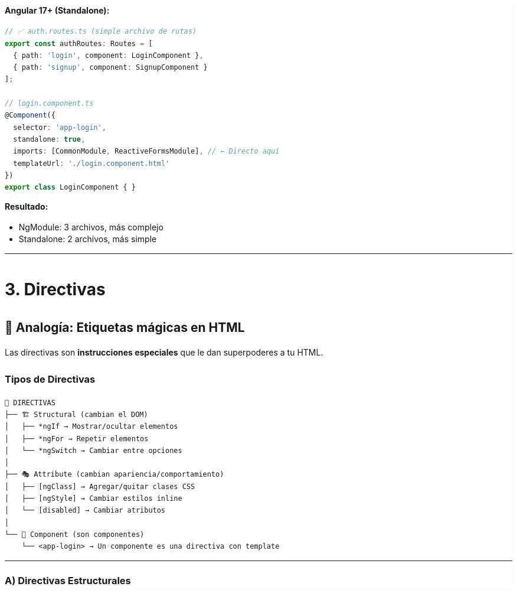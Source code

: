 **Angular 17+ (Standalone):**
```typescript
// ✅ auth.routes.ts (simple archivo de rutas)
export const authRoutes: Routes = [
  { path: 'login', component: LoginComponent },
  { path: 'signup', component: SignupComponent }
];

// login.component.ts
@Component({
  selector: 'app-login',
  standalone: true,
  imports: [CommonModule, ReactiveFormsModule], // ← Directo aquí
  templateUrl: './login.component.html'
})
export class LoginComponent { }
```

**Resultado:**
- NgModule: 3 archivos, más complejo
- Standalone: 2 archivos, más simple

---

# 3. Directivas

## 🎨 Analogía: Etiquetas mágicas en HTML

Las directivas son **instrucciones especiales** que le dan superpoderes a tu HTML.

### Tipos de Directivas

```
🎨 DIRECTIVAS
├── 🏗️ Structural (cambian el DOM)
│   ├── *ngIf → Mostrar/ocultar elementos
│   ├── *ngFor → Repetir elementos
│   └── *ngSwitch → Cambiar entre opciones
│
├── 🎭 Attribute (cambian apariencia/comportamiento)
│   ├── [ngClass] → Agregar/quitar clases CSS
│   ├── [ngStyle] → Cambiar estilos inline
│   └── [disabled] → Cambiar atributos
│
└── 🔧 Component (son componentes)
    └── <app-login> → Un componente es una directiva con template
```

---

### A) Directivas Estructurales
